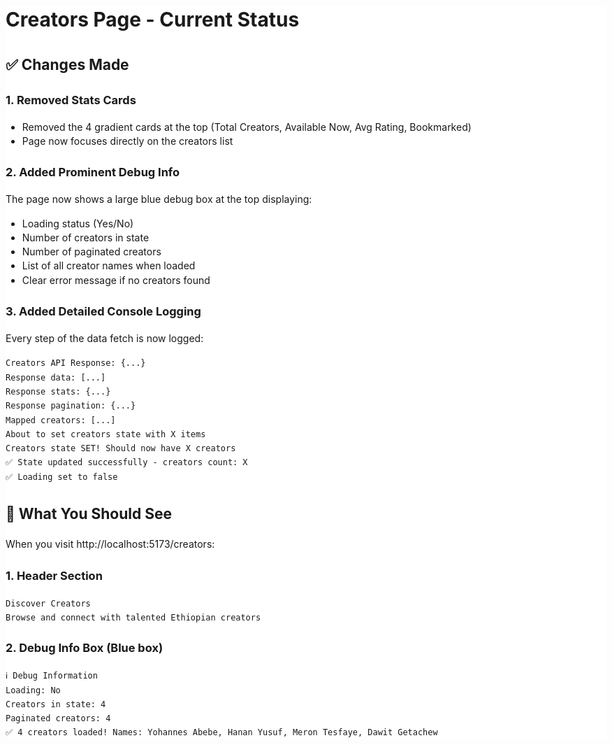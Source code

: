 # Creators Page - Current Status

## ✅ Changes Made

### 1. Removed Stats Cards
- Removed the 4 gradient cards at the top (Total Creators, Available Now, Avg Rating, Bookmarked)
- Page now focuses directly on the creators list

### 2. Added Prominent Debug Info
The page now shows a large blue debug box at the top displaying:
- Loading status (Yes/No)
- Number of creators in state
- Number of paginated creators
- List of all creator names when loaded
- Clear error message if no creators found

### 3. Added Detailed Console Logging
Every step of the data fetch is now logged:
```
Creators API Response: {...}
Response data: [...]
Response stats: {...}
Response pagination: {...}
Mapped creators: [...]
About to set creators state with X items
Creators state SET! Should now have X creators
✅ State updated successfully - creators count: X
✅ Loading set to false
```

## 🎯 What You Should See

When you visit http://localhost:5173/creators:

### 1. Header Section
```
Discover Creators
Browse and connect with talented Ethiopian creators
```

### 2. Debug Info Box (Blue box)
```
ℹ️ Debug Information
Loading: No
Creators in state: 4
Paginated creators: 4
✅ 4 creators loaded! Names: Yohannes Abebe, Hanan Yusuf, Meron Tesfaye, Dawit Getachew
```
